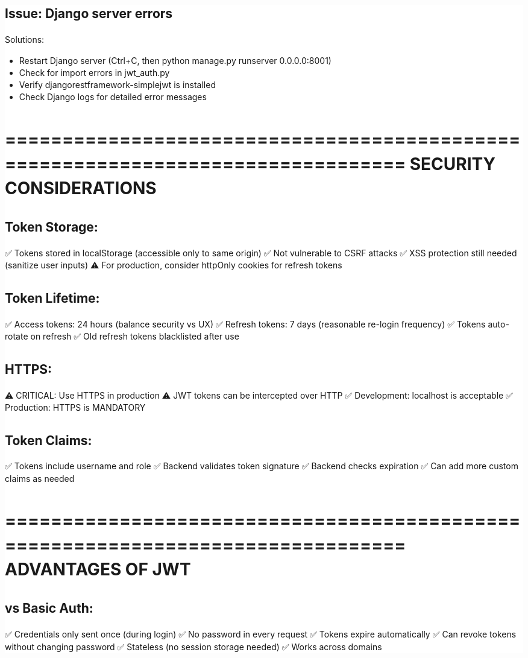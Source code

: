 Issue: Django server errors
----------------------------
Solutions:
- Restart Django server (Ctrl+C, then python manage.py runserver 0.0.0.0:8001)
- Check for import errors in jwt_auth.py
- Verify djangorestframework-simplejwt is installed
- Check Django logs for detailed error messages

================================================================================
SECURITY CONSIDERATIONS
================================================================================

Token Storage:
--------------
✅ Tokens stored in localStorage (accessible only to same origin)
✅ Not vulnerable to CSRF attacks
✅ XSS protection still needed (sanitize user inputs)
⚠️ For production, consider httpOnly cookies for refresh tokens

Token Lifetime:
---------------
✅ Access tokens: 24 hours (balance security vs UX)
✅ Refresh tokens: 7 days (reasonable re-login frequency)
✅ Tokens auto-rotate on refresh
✅ Old refresh tokens blacklisted after use

HTTPS:
------
⚠️ CRITICAL: Use HTTPS in production
⚠️ JWT tokens can be intercepted over HTTP
✅ Development: localhost is acceptable
✅ Production: HTTPS is MANDATORY

Token Claims:
-------------
✅ Tokens include username and role
✅ Backend validates token signature
✅ Backend checks expiration
✅ Can add more custom claims as needed

================================================================================
ADVANTAGES OF JWT
================================================================================

vs Basic Auth:
--------------
✅ Credentials only sent once (during login)
✅ No password in every request
✅ Tokens expire automatically
✅ Can revoke tokens without changing password
✅ Stateless (no session storage needed)
✅ Works across domains
